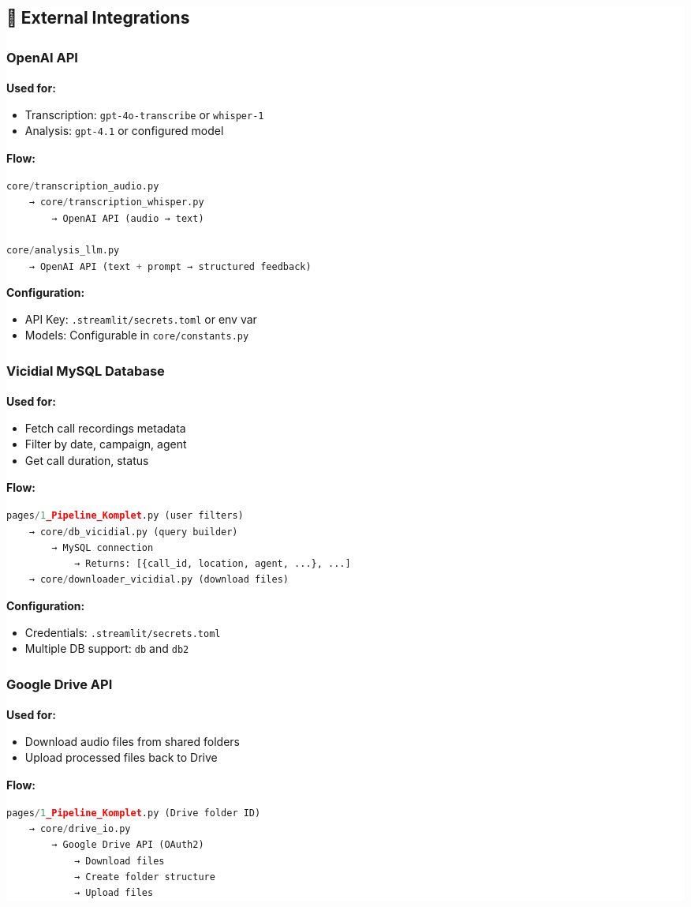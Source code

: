 
## 🔌 External Integrations

### OpenAI API

**Used for:**
- Transcription: `gpt-4o-transcribe` or `whisper-1`
- Analysis: `gpt-4.1` or configured model

**Flow:**
```python
core/transcription_audio.py
    → core/transcription_whisper.py
        → OpenAI API (audio → text)

core/analysis_llm.py
    → OpenAI API (text + prompt → structured feedback)
```

**Configuration:**
- API Key: `.streamlit/secrets.toml` or env var
- Models: Configurable in `core/constants.py`

### Vicidial MySQL Database

**Used for:**
- Fetch call recordings metadata
- Filter by date, campaign, agent
- Get call duration, status

**Flow:**
```python
pages/1_Pipeline_Komplet.py (user filters)
    → core/db_vicidial.py (query builder)
        → MySQL connection
            → Returns: [{call_id, location, agent, ...}, ...]
    → core/downloader_vicidial.py (download files)
```

**Configuration:**
- Credentials: `.streamlit/secrets.toml`
- Multiple DB support: `db` and `db2`

### Google Drive API

**Used for:**
- Download audio files from shared folders
- Upload processed files back to Drive

**Flow:**
```python
pages/1_Pipeline_Komplet.py (Drive folder ID)
    → core/drive_io.py
        → Google Drive API (OAuth2)
            → Download files
            → Create folder structure
            → Upload files
```
